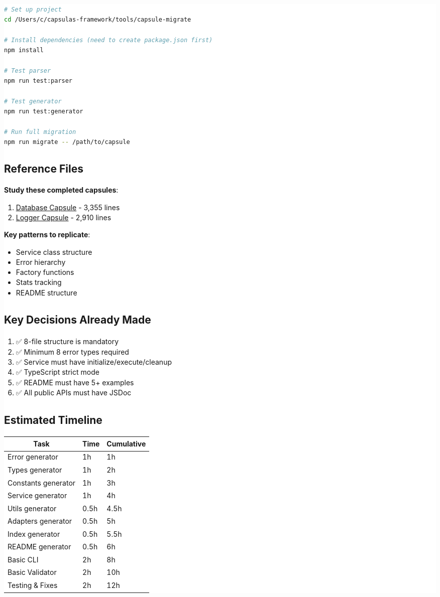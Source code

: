 ```bash
# Set up project
cd /Users/c/capsulas-framework/tools/capsule-migrate

# Install dependencies (need to create package.json first)
npm install

# Test parser
npm run test:parser

# Test generator
npm run test:generator

# Run full migration
npm run migrate -- /path/to/capsule
```

## Reference Files

**Study these completed capsules**:
1. [Database Capsule](../packages/capsules/src/database/) - 3,355 lines
2. [Logger Capsule](../packages/capsules/src/logger/) - 2,910 lines

**Key patterns to replicate**:
- Service class structure
- Error hierarchy
- Factory functions
- Stats tracking
- README structure

## Key Decisions Already Made

1. ✅ 8-file structure is mandatory
2. ✅ Minimum 8 error types required
3. ✅ Service must have initialize/execute/cleanup
4. ✅ TypeScript strict mode
5. ✅ README must have 5+ examples
6. ✅ All public APIs must have JSDoc

## Estimated Timeline

| Task | Time | Cumulative |
|------|------|------------|
| Error generator | 1h | 1h |
| Types generator | 1h | 2h |
| Constants generator | 1h | 3h |
| Service generator | 1h | 4h |
| Utils generator | 0.5h | 4.5h |
| Adapters generator | 0.5h | 5h |
| Index generator | 0.5h | 5.5h |
| README generator | 0.5h | 6h |
| Basic CLI | 2h | 8h |
| Basic Validator | 2h | 10h |
| Testing & Fixes | 2h | 12h |
